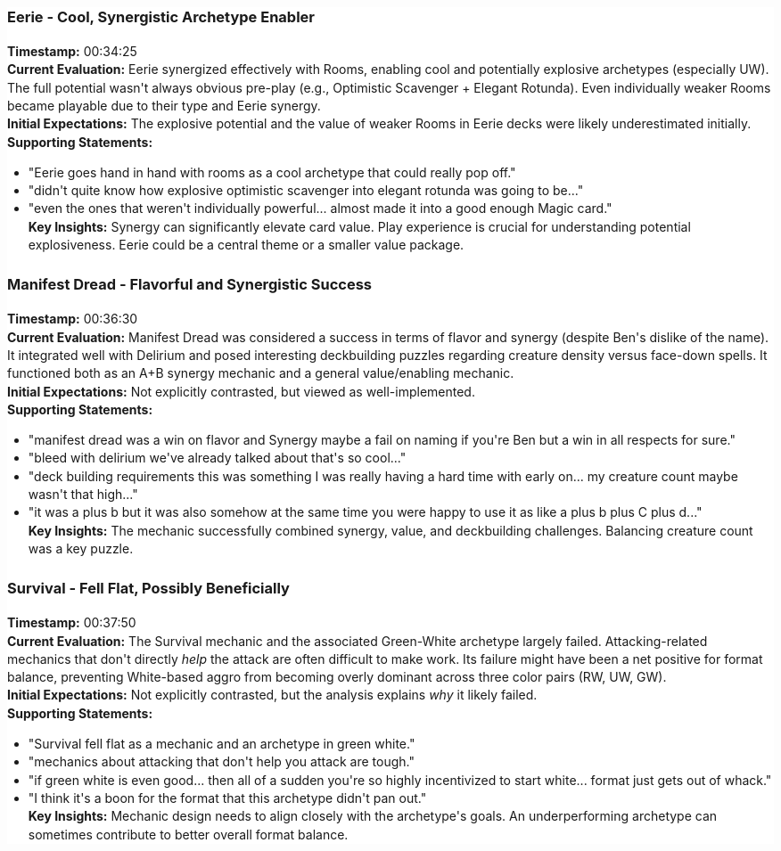 ### Eerie - Cool, Synergistic Archetype Enabler  
**Timestamp:** 00:34:25  
**Current Evaluation:** Eerie synergized effectively with Rooms, enabling cool and potentially explosive archetypes (especially UW). The full potential wasn't always obvious pre-play (e.g., Optimistic Scavenger + Elegant Rotunda). Even individually weaker Rooms became playable due to their type and Eerie synergy.  
**Initial Expectations:** The explosive potential and the value of weaker Rooms in Eerie decks were likely underestimated initially.  
**Supporting Statements:**  
- "Eerie goes hand in hand with rooms as a cool archetype that could really pop off."  
- "didn't quite know how explosive optimistic scavenger into elegant rotunda was going to be..."  
- "even the ones that weren't individually powerful... almost made it into a good enough Magic card."  
**Key Insights:** Synergy can significantly elevate card value. Play experience is crucial for understanding potential explosiveness. Eerie could be a central theme or a smaller value package.  

### Manifest Dread - Flavorful and Synergistic Success  
**Timestamp:** 00:36:30  
**Current Evaluation:** Manifest Dread was considered a success in terms of flavor and synergy (despite Ben's dislike of the name). It integrated well with Delirium and posed interesting deckbuilding puzzles regarding creature density versus face-down spells. It functioned both as an A+B synergy mechanic and a general value/enabling mechanic.  
**Initial Expectations:** Not explicitly contrasted, but viewed as well-implemented.  
**Supporting Statements:**  
- "manifest dread was a win on flavor and Synergy maybe a fail on naming if you're Ben but a win in all respects for sure."  
- "bleed with delirium we've already talked about that's so cool..."  
- "deck building requirements this was something I was really having a hard time with early on... my creature count maybe wasn't that high..."  
- "it was a plus b but it was also somehow at the same time you were happy to use it as like a plus b plus C plus d..."  
**Key Insights:** The mechanic successfully combined synergy, value, and deckbuilding challenges. Balancing creature count was a key puzzle.  

### Survival - Fell Flat, Possibly Beneficially  
**Timestamp:** 00:37:50  
**Current Evaluation:** The Survival mechanic and the associated Green-White archetype largely failed. Attacking-related mechanics that don't directly *help* the attack are often difficult to make work. Its failure might have been a net positive for format balance, preventing White-based aggro from becoming overly dominant across three color pairs (RW, UW, GW).  
**Initial Expectations:** Not explicitly contrasted, but the analysis explains *why* it likely failed.  
**Supporting Statements:**  
- "Survival fell flat as a mechanic and an archetype in green white."  
- "mechanics about attacking that don't help you attack are tough."  
- "if green white is even good... then all of a sudden you're so highly incentivized to start white... format just gets out of whack."  
- "I think it's a boon for the format that this archetype didn't pan out."  
**Key Insights:** Mechanic design needs to align closely with the archetype's goals. An underperforming archetype can sometimes contribute to better overall format balance.  
